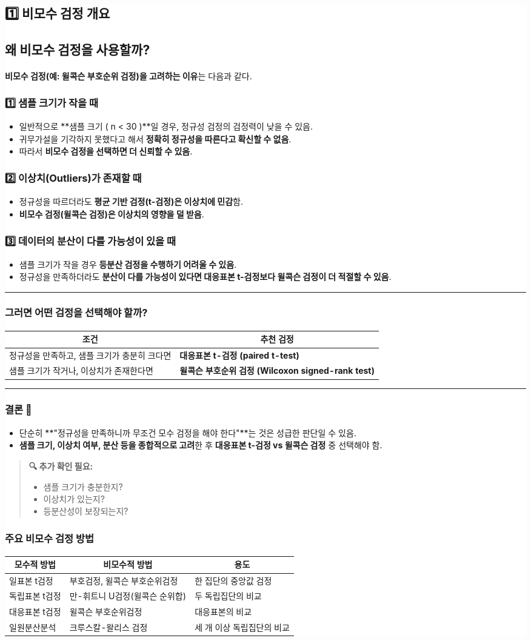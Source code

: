 
## 1️⃣ 비모수 검정 개요

##  왜 비모수 검정을 사용할까?
**비모수 검정(예: 윌콕슨 부호순위 검정)을 고려하는 이유**는 다음과 같다.

### 1️⃣ 샘플 크기가 작을 때
- 일반적으로 **샘플 크기 \( n < 30 \)**일 경우, 정규성 검정의 검정력이 낮을 수 있음.
- 귀무가설을 기각하지 못했다고 해서 **정확히 정규성을 따른다고 확신할 수 없음**.
- 따라서 **비모수 검정을 선택하면 더 신뢰할 수 있음**.

### 2️⃣ 이상치(Outliers)가 존재할 때
- 정규성을 따르더라도 **평균 기반 검정(t-검정)은 이상치에 민감**함.
- **비모수 검정(윌콕슨 검정)은 이상치의 영향을 덜 받음**.

### 3️⃣ 데이터의 분산이 다를 가능성이 있을 때
- 샘플 크기가 작을 경우 **등분산 검정을 수행하기 어려울 수 있음**.
- 정규성을 만족하더라도 **분산이 다를 가능성이 있다면 대응표본 t-검정보다 윌콕슨 검정이 더 적절할 수 있음**.

---

### 그러면 어떤 검정을 선택해야 할까?
| 조건 | 추천 검정 |
|------|--------------------------|
| 정규성을 만족하고, 샘플 크기가 충분히 크다면 | **대응표본 t-검정 (paired t-test)** |
| 샘플 크기가 작거나, 이상치가 존재한다면 | **윌콕슨 부호순위 검정 (Wilcoxon signed-rank test)** |

---

### 결론 🎯
- 단순히 **"정규성을 만족하니까 무조건 모수 검정을 해야 한다"**는 것은 성급한 판단일 수 있음.
- **샘플 크기, 이상치 여부, 분산 등을 종합적으로 고려**한 후 **대응표본 t-검정 vs 윌콕슨 검정** 중 선택해야 함.

> **🔍 추가 확인 필요:**  
> - 샘플 크기가 충분한지?
> - 이상치가 있는지?
> - 등분산성이 보장되는지?



### 주요 비모수 검정 방법
| 모수적 방법 | 비모수적 방법 | 용도 |
|------------|--------------|------|
| 일표본 t검정 | 부호검정, 윌콕슨 부호순위검정 | 한 집단의 중앙값 검정 |
| 독립표본 t검정 | 만-휘트니 U검정(윌콕슨 순위합) | 두 독립집단의 비교 |
| 대응표본 t검정 | 윌콕슨 부호순위검정 | 대응표본의 비교 |
| 일원분산분석 | 크루스칼-왈리스 검정 | 세 개 이상 독립집단의 비교 |
